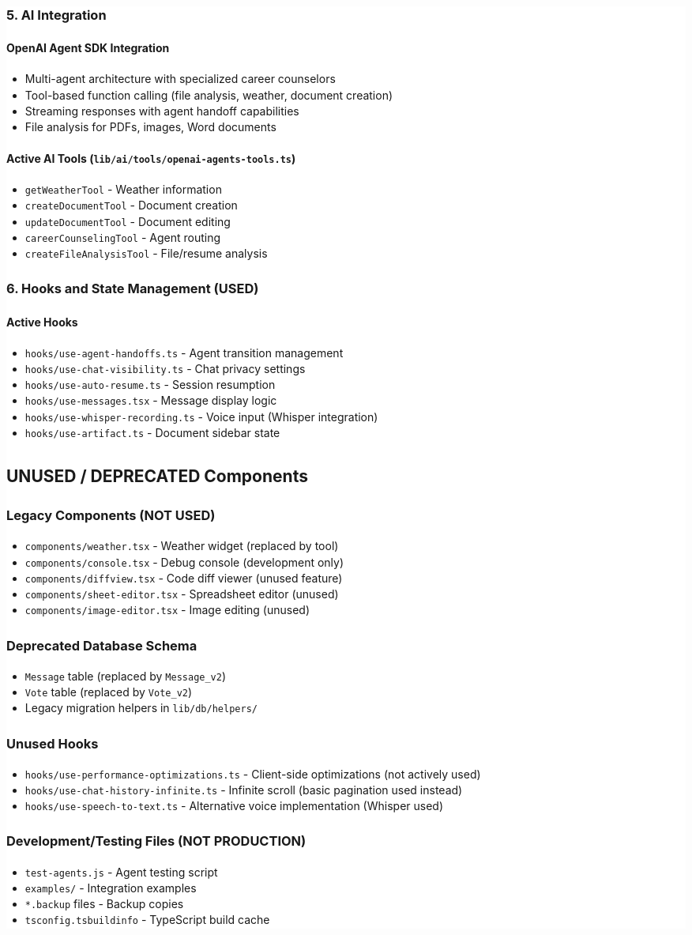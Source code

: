 ### 5. AI Integration

#### **OpenAI Agent SDK Integration**
- Multi-agent architecture with specialized career counselors
- Tool-based function calling (file analysis, weather, document creation)
- Streaming responses with agent handoff capabilities
- File analysis for PDFs, images, Word documents

#### **Active AI Tools** (`lib/ai/tools/openai-agents-tools.ts`)
- `getWeatherTool` - Weather information
- `createDocumentTool` - Document creation
- `updateDocumentTool` - Document editing
- `careerCounselingTool` - Agent routing
- `createFileAnalysisTool` - File/resume analysis

### 6. Hooks and State Management (USED)

#### **Active Hooks**
- `hooks/use-agent-handoffs.ts` - Agent transition management
- `hooks/use-chat-visibility.ts` - Chat privacy settings
- `hooks/use-auto-resume.ts` - Session resumption
- `hooks/use-messages.tsx` - Message display logic
- `hooks/use-whisper-recording.ts` - Voice input (Whisper integration)
- `hooks/use-artifact.ts` - Document sidebar state

## UNUSED / DEPRECATED Components

### Legacy Components (NOT USED)
- `components/weather.tsx` - Weather widget (replaced by tool)
- `components/console.tsx` - Debug console (development only)
- `components/diffview.tsx` - Code diff viewer (unused feature)
- `components/sheet-editor.tsx` - Spreadsheet editor (unused)
- `components/image-editor.tsx` - Image editing (unused)

### Deprecated Database Schema
- `Message` table (replaced by `Message_v2`)
- `Vote` table (replaced by `Vote_v2`)
- Legacy migration helpers in `lib/db/helpers/`

### Unused Hooks
- `hooks/use-performance-optimizations.ts` - Client-side optimizations (not actively used)
- `hooks/use-chat-history-infinite.ts` - Infinite scroll (basic pagination used instead)
- `hooks/use-speech-to-text.ts` - Alternative voice implementation (Whisper used)

### Development/Testing Files (NOT PRODUCTION)
- `test-agents.js` - Agent testing script
- `examples/` - Integration examples
- `*.backup` files - Backup copies
- `tsconfig.tsbuildinfo` - TypeScript build cache

